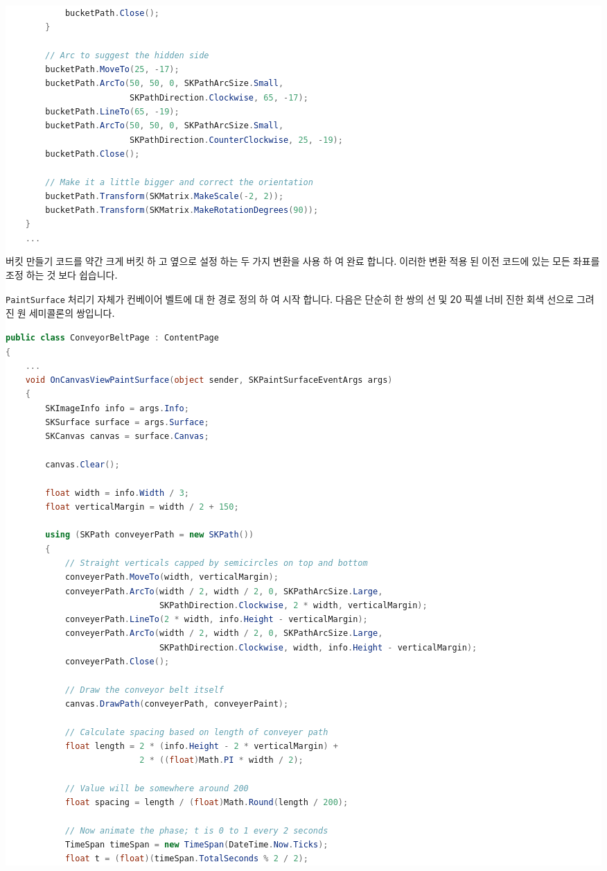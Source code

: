 ```csharp
            bucketPath.Close();
        }

        // Arc to suggest the hidden side
        bucketPath.MoveTo(25, -17);
        bucketPath.ArcTo(50, 50, 0, SKPathArcSize.Small,
                         SKPathDirection.Clockwise, 65, -17);
        bucketPath.LineTo(65, -19);
        bucketPath.ArcTo(50, 50, 0, SKPathArcSize.Small,
                         SKPathDirection.CounterClockwise, 25, -19);
        bucketPath.Close();

        // Make it a little bigger and correct the orientation
        bucketPath.Transform(SKMatrix.MakeScale(-2, 2));
        bucketPath.Transform(SKMatrix.MakeRotationDegrees(90));
    }
    ...
```

버킷 만들기 코드를 약간 크게 버킷 하 고 옆으로 설정 하는 두 가지 변환을 사용 하 여 완료 합니다. 이러한 변환 적용 된 이전 코드에 있는 모든 좌표를 조정 하는 것 보다 쉽습니다.

`PaintSurface` 처리기 자체가 컨베이어 벨트에 대 한 경로 정의 하 여 시작 합니다. 다음은 단순히 한 쌍의 선 및 20 픽셀 너비 진한 회색 선으로 그려진 원 세미콜론의 쌍입니다.

```csharp
public class ConveyorBeltPage : ContentPage
{
    ...
    void OnCanvasViewPaintSurface(object sender, SKPaintSurfaceEventArgs args)
    {
        SKImageInfo info = args.Info;
        SKSurface surface = args.Surface;
        SKCanvas canvas = surface.Canvas;

        canvas.Clear();

        float width = info.Width / 3;
        float verticalMargin = width / 2 + 150;

        using (SKPath conveyerPath = new SKPath())
        {
            // Straight verticals capped by semicircles on top and bottom
            conveyerPath.MoveTo(width, verticalMargin);
            conveyerPath.ArcTo(width / 2, width / 2, 0, SKPathArcSize.Large,
                               SKPathDirection.Clockwise, 2 * width, verticalMargin);
            conveyerPath.LineTo(2 * width, info.Height - verticalMargin);
            conveyerPath.ArcTo(width / 2, width / 2, 0, SKPathArcSize.Large,
                               SKPathDirection.Clockwise, width, info.Height - verticalMargin);
            conveyerPath.Close();

            // Draw the conveyor belt itself
            canvas.DrawPath(conveyerPath, conveyerPaint);

            // Calculate spacing based on length of conveyer path
            float length = 2 * (info.Height - 2 * verticalMargin) +
                           2 * ((float)Math.PI * width / 2);

            // Value will be somewhere around 200
            float spacing = length / (float)Math.Round(length / 200);

            // Now animate the phase; t is 0 to 1 every 2 seconds
            TimeSpan timeSpan = new TimeSpan(DateTime.Now.Ticks);
            float t = (float)(timeSpan.TotalSeconds % 2 / 2);
```